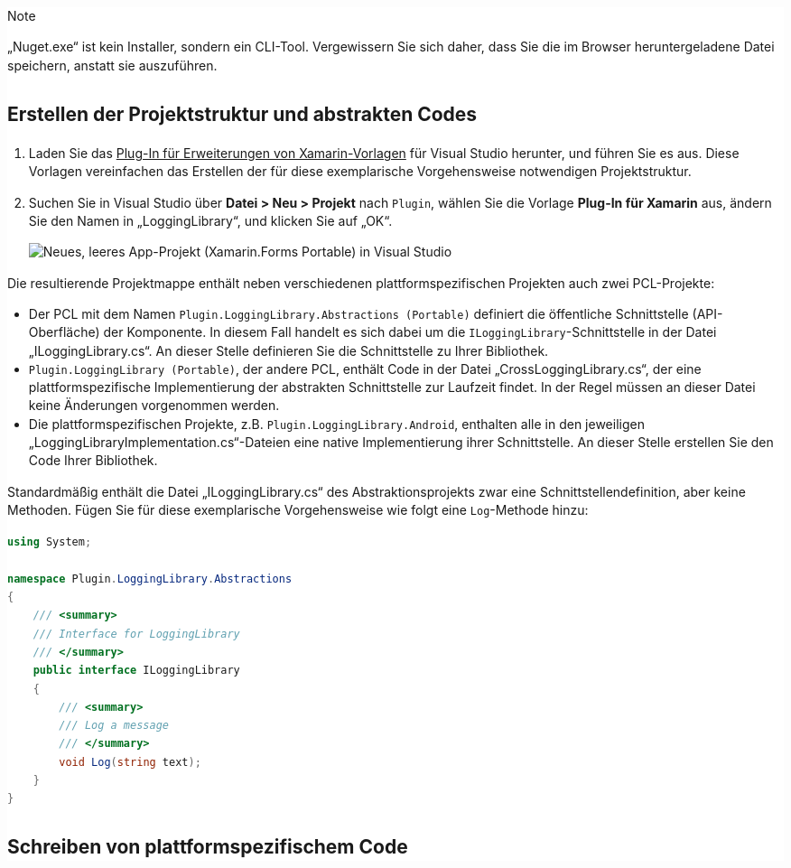 > [!Note]
> „Nuget.exe“ ist kein Installer, sondern ein CLI-Tool. Vergewissern Sie sich daher, dass Sie die im Browser heruntergeladene Datei speichern, anstatt sie auszuführen.

## <a name="create-the-project-structure-and-abstraction-code"></a>Erstellen der Projektstruktur und abstrakten Codes

1. Laden Sie das [Plug-In für Erweiterungen von Xamarin-Vorlagen](https://marketplace.visualstudio.com/items?itemName=vs-publisher-473885.PluginForXamarinTemplates) für Visual Studio herunter, und führen Sie es aus. Diese Vorlagen vereinfachen das Erstellen der für diese exemplarische Vorgehensweise notwendigen Projektstruktur.
1. Suchen Sie in Visual Studio über **Datei > Neu > Projekt** nach `Plugin`, wählen Sie die Vorlage **Plug-In für Xamarin** aus, ändern Sie den Namen in „LoggingLibrary“, und klicken Sie auf „OK“.

    ![Neues, leeres App-Projekt (Xamarin.Forms Portable) in Visual Studio](media/CrossPlatform-NewProject.png)

Die resultierende Projektmappe enthält neben verschiedenen plattformspezifischen Projekten auch zwei PCL-Projekte:

- Der PCL mit dem Namen `Plugin.LoggingLibrary.Abstractions (Portable)` definiert die öffentliche Schnittstelle (API-Oberfläche) der Komponente. In diesem Fall handelt es sich dabei um die `ILoggingLibrary`-Schnittstelle in der Datei „ILoggingLibrary.cs“. An dieser Stelle definieren Sie die Schnittstelle zu Ihrer Bibliothek.
- `Plugin.LoggingLibrary (Portable)`, der andere PCL, enthält Code in der Datei „CrossLoggingLibrary.cs“, der eine plattformspezifische Implementierung der abstrakten Schnittstelle zur Laufzeit findet. In der Regel müssen an dieser Datei keine Änderungen vorgenommen werden.
- Die plattformspezifischen Projekte, z.B. `Plugin.LoggingLibrary.Android`, enthalten alle in den jeweiligen „LoggingLibraryImplementation.cs“-Dateien eine native Implementierung ihrer Schnittstelle. An dieser Stelle erstellen Sie den Code Ihrer Bibliothek.

Standardmäßig enthält die Datei „ILoggingLibrary.cs“ des Abstraktionsprojekts zwar eine Schnittstellendefinition, aber keine Methoden. Fügen Sie für diese exemplarische Vorgehensweise wie folgt eine `Log`-Methode hinzu:

```cs
using System;

namespace Plugin.LoggingLibrary.Abstractions
{
    /// <summary>
    /// Interface for LoggingLibrary
    /// </summary>
    public interface ILoggingLibrary
    {
        /// <summary>
        /// Log a message
        /// </summary>
        void Log(string text);
    }
}
```

## <a name="write-your-platform-specific-code"></a>Schreiben von plattformspezifischem Code
